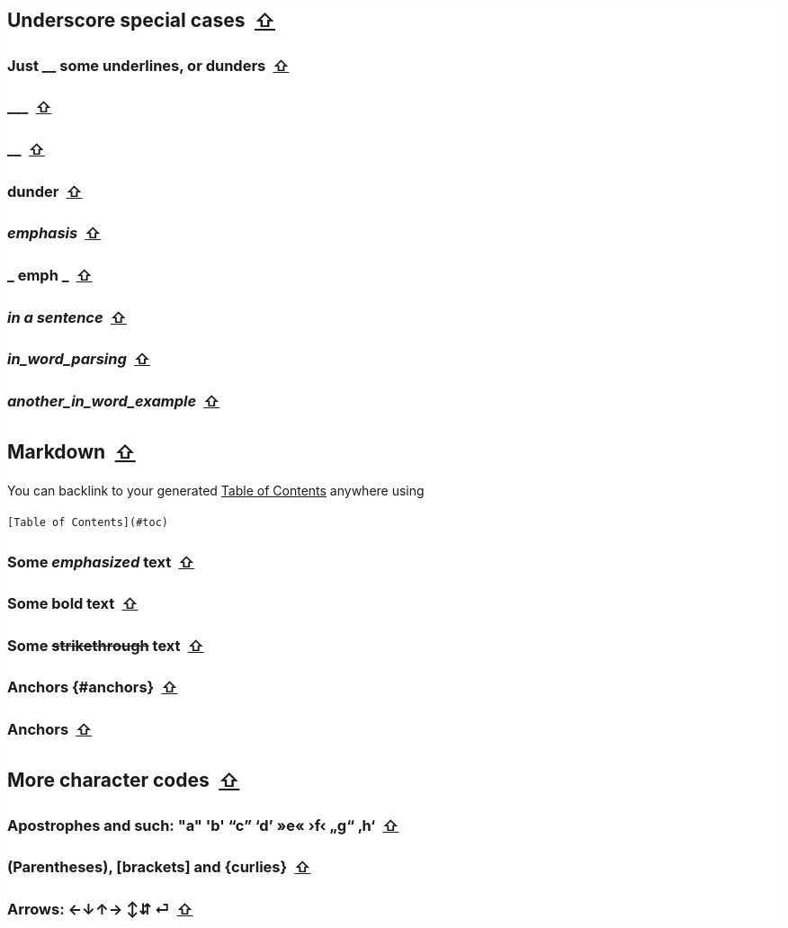## <a name="underscore-special-cases"></a>Underscore special cases <a href="#toc" class="goToc">⇧</a>
### <a name="just-__-some-underlines-or-dunders"></a>Just __ some underlines, or __dunders__ <a href="#toc" class="goToc">⇧</a>
### <a name="___"></a>___ <a href="#toc" class="goToc">⇧</a>
### <a name="__"></a>__ <a href="#toc" class="goToc">⇧</a>
### <a name="dunder"></a>__dunder__ <a href="#toc" class="goToc">⇧</a>
### <a name="emphasis"></a>_emphasis_ <a href="#toc" class="goToc">⇧</a>
### <a name="_-emph-_"></a>_ emph _ <a href="#toc" class="goToc">⇧</a>
### <a name="in-a-sentence"></a>_in a *sentence*_ <a href="#toc" class="goToc">⇧</a>
### <a name="in_word_parsing"></a>_in_word_parsing_ <a href="#toc" class="goToc">⇧</a>
### <a name="another_in_word_example"></a>_another_in_word_example_ <a href="#toc" class="goToc">⇧</a>

## <a name="markdown"></a>Markdown <a href="#toc" class="goToc">⇧</a>

You can backlink to your generated [Table of Contents](#toc) anywhere using
```
[Table of Contents](#toc)
```

### <a name="some-emphasized-text"></a>Some _emphasized_ text <a href="#toc" class="goToc">⇧</a>
### <a name="some-bold-text"></a>Some **bold** text <a href="#toc" class="goToc">⇧</a>
### <a name="some-strikethrough-text"></a>Some ~~strikethrough~~ text <a href="#toc" class="goToc">⇧</a>
### <a name="anchors-anchors"></a>Anchors {#anchors} <a href="#toc" class="goToc">⇧</a>
### <a name="anchors"></a>Anchors <a href="#toc" class="goToc">⇧</a>

## <a name="more-character-codes"></a>More character codes <a href="#toc" class="goToc">⇧</a>
### <a name="apostrophes-and-such-a-b-c-d-e-f-g-h"></a>Apostrophes and such: "a" 'b' “c” ‘d’ »e« ›f‹ „g“ ‚h‘ <a href="#toc" class="goToc">⇧</a>
### <a name="parentheses-brackets-and-curlies"></a>(Parentheses), [brackets] and {curlies} <a href="#toc" class="goToc">⇧</a>
### <a name="arrows---"></a>Arrows: ←↓↑→ ↕⇵ ⏎ <a href="#toc" class="goToc">⇧</a>